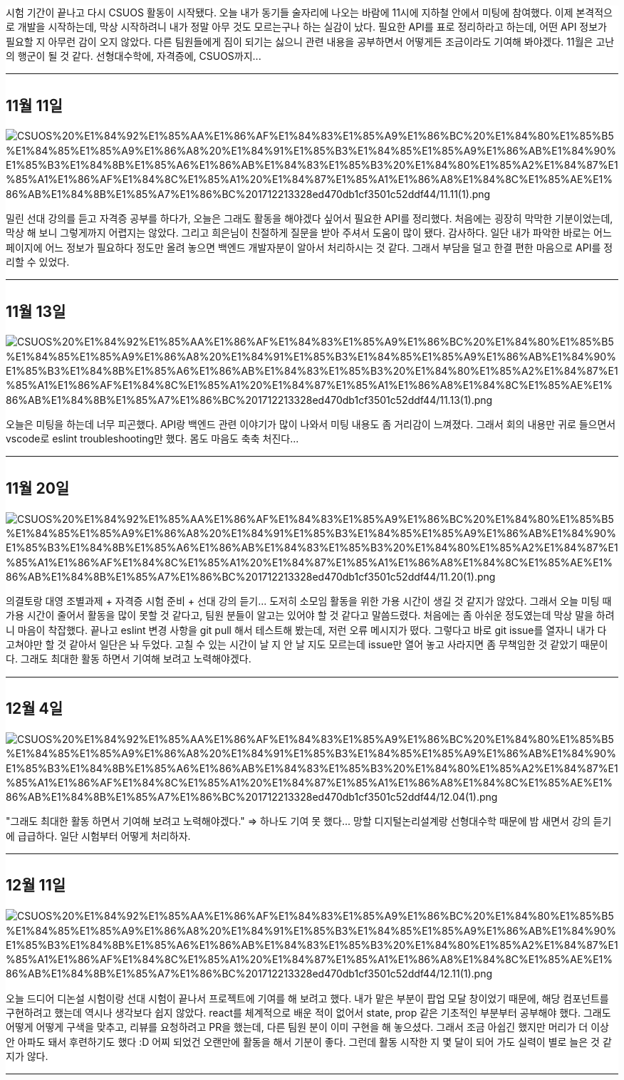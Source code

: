  시험 기간이 끝나고 다시 CSUOS 활동이 시작됐다. 오늘 내가 동기들 술자리에 나오는 바람에 11시에 지하철 안에서 미팅에 참여했다. 이제 본격적으로 개발을 시작하는데, 막상 시작하려니 내가 정말 아무 것도 모르는구나 하는 실감이 났다. 필요한 API를 표로 정리하라고 하는데, 어떤 API 정보가 필요할 지 아무런 감이 오지 않았다. 다른 팀원들에게 짐이 되기는 싫으니 관련 내용을 공부하면서 어떻게든 조금이라도 기여해 봐야겠다. 11월은 고난의 행군이 될 것 같다. 선형대수학에, 자격증에, CSUOS까지...

---

## 11월 11일

![CSUOS%20%E1%84%92%E1%85%AA%E1%86%AF%E1%84%83%E1%85%A9%E1%86%BC%20%E1%84%80%E1%85%B5%E1%84%85%E1%85%A9%E1%86%A8%20%E1%84%91%E1%85%B3%E1%84%85%E1%85%A9%E1%86%AB%E1%84%90%E1%85%B3%E1%84%8B%E1%85%A6%E1%86%AB%E1%84%83%E1%85%B3%20%E1%84%80%E1%85%A2%E1%84%87%E1%85%A1%E1%86%AF%E1%84%8C%E1%85%A1%20%E1%84%87%E1%85%A1%E1%86%A8%E1%84%8C%E1%85%AE%E1%86%AB%E1%84%8B%E1%85%A7%E1%86%BC%201712213328ed470db1cf3501c52ddf44/11.11(1).png](CSUOS%20%E1%84%92%E1%85%AA%E1%86%AF%E1%84%83%E1%85%A9%E1%86%BC%20%E1%84%80%E1%85%B5%E1%84%85%E1%85%A9%E1%86%A8%20%E1%84%91%E1%85%B3%E1%84%85%E1%85%A9%E1%86%AB%E1%84%90%E1%85%B3%E1%84%8B%E1%85%A6%E1%86%AB%E1%84%83%E1%85%B3%20%E1%84%80%E1%85%A2%E1%84%87%E1%85%A1%E1%86%AF%E1%84%8C%E1%85%A1%20%E1%84%87%E1%85%A1%E1%86%A8%E1%84%8C%E1%85%AE%E1%86%AB%E1%84%8B%E1%85%A7%E1%86%BC%201712213328ed470db1cf3501c52ddf44/11.11(1).png)

 밀린 선대 강의를 듣고 자격증 공부를 하다가, 오늘은 그래도 활동을 해야겠다 싶어서 필요한 API를 정리했다. 처음에는 굉장히 막막한 기분이었는데, 막상 해 보니 그렇게까지 어렵지는 않았다. 그리고 희은님이 친절하게 질문을 받아 주셔서 도움이 많이 됐다. 감사하다. 일단 내가 파악한 바로는 어느 페이지에 어느 정보가 필요하다 정도만 올려 놓으면 백엔드 개발자분이 알아서 처리하시는 것 같다. 그래서 부담을 덜고 한결 편한 마음으로 API를 정리할 수 있었다.

---

## 11월 13일

![CSUOS%20%E1%84%92%E1%85%AA%E1%86%AF%E1%84%83%E1%85%A9%E1%86%BC%20%E1%84%80%E1%85%B5%E1%84%85%E1%85%A9%E1%86%A8%20%E1%84%91%E1%85%B3%E1%84%85%E1%85%A9%E1%86%AB%E1%84%90%E1%85%B3%E1%84%8B%E1%85%A6%E1%86%AB%E1%84%83%E1%85%B3%20%E1%84%80%E1%85%A2%E1%84%87%E1%85%A1%E1%86%AF%E1%84%8C%E1%85%A1%20%E1%84%87%E1%85%A1%E1%86%A8%E1%84%8C%E1%85%AE%E1%86%AB%E1%84%8B%E1%85%A7%E1%86%BC%201712213328ed470db1cf3501c52ddf44/11.13(1).png](CSUOS%20%E1%84%92%E1%85%AA%E1%86%AF%E1%84%83%E1%85%A9%E1%86%BC%20%E1%84%80%E1%85%B5%E1%84%85%E1%85%A9%E1%86%A8%20%E1%84%91%E1%85%B3%E1%84%85%E1%85%A9%E1%86%AB%E1%84%90%E1%85%B3%E1%84%8B%E1%85%A6%E1%86%AB%E1%84%83%E1%85%B3%20%E1%84%80%E1%85%A2%E1%84%87%E1%85%A1%E1%86%AF%E1%84%8C%E1%85%A1%20%E1%84%87%E1%85%A1%E1%86%A8%E1%84%8C%E1%85%AE%E1%86%AB%E1%84%8B%E1%85%A7%E1%86%BC%201712213328ed470db1cf3501c52ddf44/11.13(1).png)

 오늘은 미팅을 하는데 너무 피곤했다. API랑 백엔드 관련 이야기가 많이 나와서 미팅 내용도 좀 거리감이 느껴졌다. 그래서 회의 내용만 귀로 들으면서 vscode로 eslint troubleshooting만 했다. 몸도 마음도 축축 처진다...

---

## 11월 20일

![CSUOS%20%E1%84%92%E1%85%AA%E1%86%AF%E1%84%83%E1%85%A9%E1%86%BC%20%E1%84%80%E1%85%B5%E1%84%85%E1%85%A9%E1%86%A8%20%E1%84%91%E1%85%B3%E1%84%85%E1%85%A9%E1%86%AB%E1%84%90%E1%85%B3%E1%84%8B%E1%85%A6%E1%86%AB%E1%84%83%E1%85%B3%20%E1%84%80%E1%85%A2%E1%84%87%E1%85%A1%E1%86%AF%E1%84%8C%E1%85%A1%20%E1%84%87%E1%85%A1%E1%86%A8%E1%84%8C%E1%85%AE%E1%86%AB%E1%84%8B%E1%85%A7%E1%86%BC%201712213328ed470db1cf3501c52ddf44/11.20(1).png](CSUOS%20%E1%84%92%E1%85%AA%E1%86%AF%E1%84%83%E1%85%A9%E1%86%BC%20%E1%84%80%E1%85%B5%E1%84%85%E1%85%A9%E1%86%A8%20%E1%84%91%E1%85%B3%E1%84%85%E1%85%A9%E1%86%AB%E1%84%90%E1%85%B3%E1%84%8B%E1%85%A6%E1%86%AB%E1%84%83%E1%85%B3%20%E1%84%80%E1%85%A2%E1%84%87%E1%85%A1%E1%86%AF%E1%84%8C%E1%85%A1%20%E1%84%87%E1%85%A1%E1%86%A8%E1%84%8C%E1%85%AE%E1%86%AB%E1%84%8B%E1%85%A7%E1%86%BC%201712213328ed470db1cf3501c52ddf44/11.20(1).png)

 의결토랑 대영 조별과제 + 자격증 시험 준비 + 선대 강의 듣기... 도저히 소모임 활동을 위한 가용 시간이 생길 것 같지가 않았다. 그래서 오늘 미팅 때 가용 시간이 줄어서 활동을 많이 못할 것 같다고, 팀원 분들이 알고는 있어야 할 것 같다고 말씀드렸다. 처음에는 좀 아쉬운 정도였는데 막상 말을 하려니 마음이 착잡했다.
 끝나고 eslint 변경 사항을 git pull 해서 테스트해 봤는데, 저런 오류 메시지가 떴다. 그렇다고 바로 git issue를 열자니 내가 다 고쳐야만 할 것 같아서 일단은 놔 두었다. 고칠 수 있는 시간이 날 지 안 날 지도 모르는데 issue만 열어 놓고 사라지면 좀 무책임한 것 같았기 때문이다. 그래도 최대한 활동 하면서 기여해 보려고 노력해야겠다. 

---

## 12월 4일

![CSUOS%20%E1%84%92%E1%85%AA%E1%86%AF%E1%84%83%E1%85%A9%E1%86%BC%20%E1%84%80%E1%85%B5%E1%84%85%E1%85%A9%E1%86%A8%20%E1%84%91%E1%85%B3%E1%84%85%E1%85%A9%E1%86%AB%E1%84%90%E1%85%B3%E1%84%8B%E1%85%A6%E1%86%AB%E1%84%83%E1%85%B3%20%E1%84%80%E1%85%A2%E1%84%87%E1%85%A1%E1%86%AF%E1%84%8C%E1%85%A1%20%E1%84%87%E1%85%A1%E1%86%A8%E1%84%8C%E1%85%AE%E1%86%AB%E1%84%8B%E1%85%A7%E1%86%BC%201712213328ed470db1cf3501c52ddf44/12.04(1).png](CSUOS%20%E1%84%92%E1%85%AA%E1%86%AF%E1%84%83%E1%85%A9%E1%86%BC%20%E1%84%80%E1%85%B5%E1%84%85%E1%85%A9%E1%86%A8%20%E1%84%91%E1%85%B3%E1%84%85%E1%85%A9%E1%86%AB%E1%84%90%E1%85%B3%E1%84%8B%E1%85%A6%E1%86%AB%E1%84%83%E1%85%B3%20%E1%84%80%E1%85%A2%E1%84%87%E1%85%A1%E1%86%AF%E1%84%8C%E1%85%A1%20%E1%84%87%E1%85%A1%E1%86%A8%E1%84%8C%E1%85%AE%E1%86%AB%E1%84%8B%E1%85%A7%E1%86%BC%201712213328ed470db1cf3501c52ddf44/12.04(1).png)

 "그래도 최대한 활동 하면서 기여해 보려고 노력해야겠다." ⇒ 하나도 기여 못 했다... 망할 디지털논리설계랑 선형대수학 때문에 밤 새면서 강의 듣기에 급급하다. 일단 시험부터 어떻게 처리하자. 

---

## 12월 11일

![CSUOS%20%E1%84%92%E1%85%AA%E1%86%AF%E1%84%83%E1%85%A9%E1%86%BC%20%E1%84%80%E1%85%B5%E1%84%85%E1%85%A9%E1%86%A8%20%E1%84%91%E1%85%B3%E1%84%85%E1%85%A9%E1%86%AB%E1%84%90%E1%85%B3%E1%84%8B%E1%85%A6%E1%86%AB%E1%84%83%E1%85%B3%20%E1%84%80%E1%85%A2%E1%84%87%E1%85%A1%E1%86%AF%E1%84%8C%E1%85%A1%20%E1%84%87%E1%85%A1%E1%86%A8%E1%84%8C%E1%85%AE%E1%86%AB%E1%84%8B%E1%85%A7%E1%86%BC%201712213328ed470db1cf3501c52ddf44/12.11(1).png](CSUOS%20%E1%84%92%E1%85%AA%E1%86%AF%E1%84%83%E1%85%A9%E1%86%BC%20%E1%84%80%E1%85%B5%E1%84%85%E1%85%A9%E1%86%A8%20%E1%84%91%E1%85%B3%E1%84%85%E1%85%A9%E1%86%AB%E1%84%90%E1%85%B3%E1%84%8B%E1%85%A6%E1%86%AB%E1%84%83%E1%85%B3%20%E1%84%80%E1%85%A2%E1%84%87%E1%85%A1%E1%86%AF%E1%84%8C%E1%85%A1%20%E1%84%87%E1%85%A1%E1%86%A8%E1%84%8C%E1%85%AE%E1%86%AB%E1%84%8B%E1%85%A7%E1%86%BC%201712213328ed470db1cf3501c52ddf44/12.11(1).png)

 오늘 드디어 디논설 시험이랑 선대 시험이 끝나서 프로젝트에 기여를 해 보려고 했다. 내가 맡은 부분이 팝업 모달 창이었기 때문에, 해당 컴포넌트를 구현하려고 했는데 역시나 생각보다 쉽지 않았다. react를 체계적으로 배운 적이 없어서 state, prop 같은 기초적인 부분부터 공부해야 했다. 그래도 어떻게 어떻게 구색을 맞추고, 리뷰를 요청하려고 PR을 했는데, 다른 팀원 분이 이미 구현을 해 놓으셨다. 그래서 조금 아쉽긴 했지만 머리가 더 이상 안 아파도 돼서 후련하기도 했다 :D 어찌 되었건 오랜만에 활동을 해서 기분이 좋다. 그런데 활동 시작한 지 몇 달이 되어 가도 실력이 별로 늘은 것 같지가 않다.

---